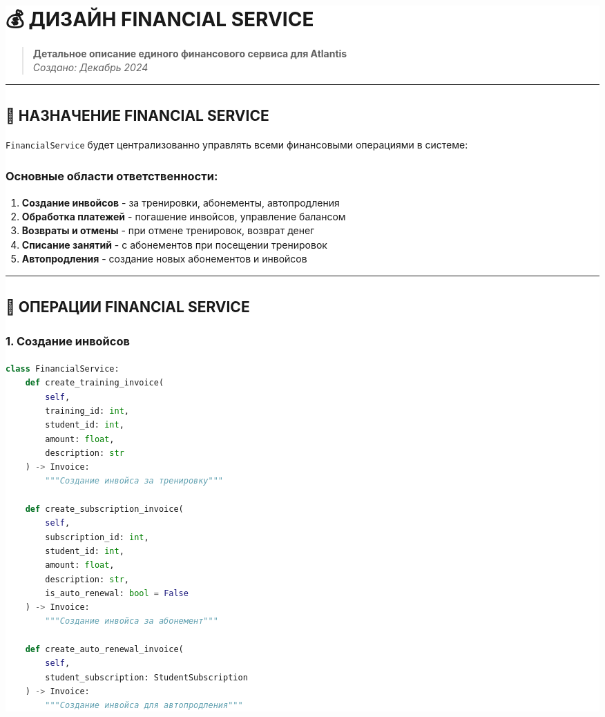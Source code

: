 # 💰 ДИЗАЙН FINANCIAL SERVICE

> **Детальное описание единого финансового сервиса для Atlantis**  
> *Создано: Декабрь 2024*

---

## 🎯 **НАЗНАЧЕНИЕ FINANCIAL SERVICE**

`FinancialService` будет централизованно управлять всеми финансовыми операциями в системе:

### **Основные области ответственности:**
1. **Создание инвойсов** - за тренировки, абонементы, автопродления
2. **Обработка платежей** - погашение инвойсов, управление балансом
3. **Возвраты и отмены** - при отмене тренировок, возврат денег
4. **Списание занятий** - с абонементов при посещении тренировок
5. **Автопродления** - создание новых абонементов и инвойсов

---

## 🔧 **ОПЕРАЦИИ FINANCIAL SERVICE**

### **1. Создание инвойсов**

```python
class FinancialService:
    def create_training_invoice(
        self,
        training_id: int,
        student_id: int,
        amount: float,
        description: str
    ) -> Invoice:
        """Создание инвойса за тренировку"""
        
    def create_subscription_invoice(
        self,
        subscription_id: int,
        student_id: int,
        amount: float,
        description: str,
        is_auto_renewal: bool = False
    ) -> Invoice:
        """Создание инвойса за абонемент"""
        
    def create_auto_renewal_invoice(
        self,
        student_subscription: StudentSubscription
    ) -> Invoice:
        """Создание инвойса для автопродления"""
```
